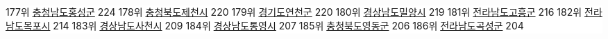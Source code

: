   <tr>
    <td>177위</td>
    <td><a href="/apt/충청남도홍성군{dong}">충청남도홍성군</a></td>
    <td>224</td>
  </tr>

  <tr>
    <td>178위</td>
    <td><a href="/apt/충청북도제천시{dong}">충청북도제천시</a></td>
    <td>220</td>
  </tr>

  <tr>
    <td>179위</td>
    <td><a href="/apt/경기도연천군{dong}">경기도연천군</a></td>
    <td>220</td>
  </tr>

  <tr>
    <td>180위</td>
    <td><a href="/apt/경상남도밀양시{dong}">경상남도밀양시</a></td>
    <td>219</td>
  </tr>

  <tr>
    <td>181위</td>
    <td><a href="/apt/전라남도고흥군{dong}">전라남도고흥군</a></td>
    <td>216</td>
  </tr>

  <tr>
    <td>182위</td>
    <td><a href="/apt/전라남도목포시{dong}">전라남도목포시</a></td>
    <td>214</td>
  </tr>

  <tr>
    <td>183위</td>
    <td><a href="/apt/경상남도사천시{dong}">경상남도사천시</a></td>
    <td>209</td>
  </tr>

  <tr>
    <td>184위</td>
    <td><a href="/apt/경상남도통영시{dong}">경상남도통영시</a></td>
    <td>207</td>
  </tr>

  <tr>
    <td>185위</td>
    <td><a href="/apt/충청북도영동군{dong}">충청북도영동군</a></td>
    <td>206</td>
  </tr>

  <tr>
    <td>186위</td>
    <td><a href="/apt/전라남도곡성군{dong}">전라남도곡성군</a></td>
    <td>204</td>
  </tr>
